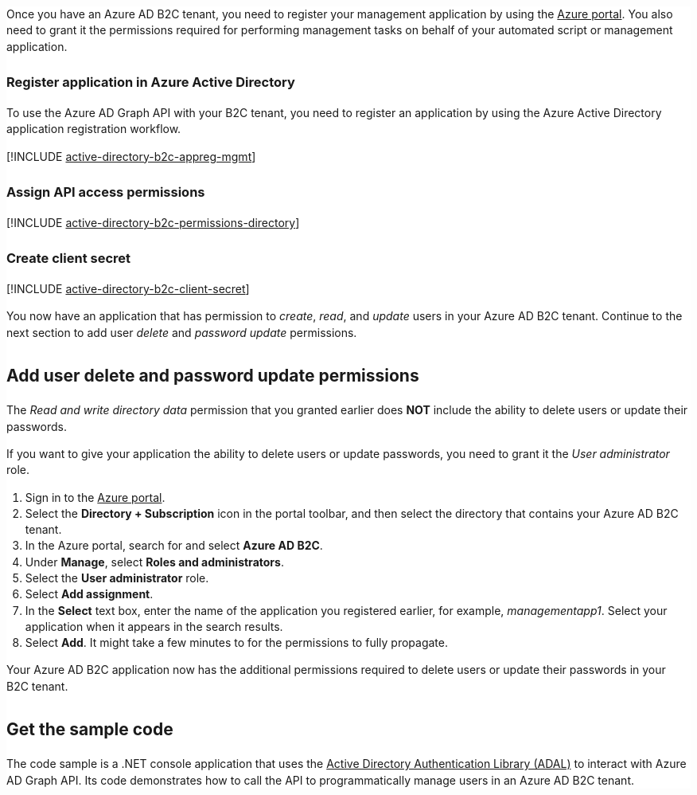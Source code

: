 Once you have an Azure AD B2C tenant, you need to register your management application by using the [Azure portal](https://portal.azure.com). You also need to grant it the permissions required for performing management tasks on behalf of your automated script or management application.

### Register application in Azure Active Directory

To use the Azure AD Graph API with your B2C tenant, you need to register an application by using the Azure Active Directory application registration workflow.

[!INCLUDE [active-directory-b2c-appreg-mgmt](../../includes/active-directory-b2c-appreg-mgmt.md)]

### Assign API access permissions

[!INCLUDE [active-directory-b2c-permissions-directory](../../includes/active-directory-b2c-permissions-directory.md)]

### Create client secret

[!INCLUDE [active-directory-b2c-client-secret](../../includes/active-directory-b2c-client-secret.md)]

You now have an application that has permission to *create*, *read*, and *update* users in your Azure AD B2C tenant. Continue to the next section to add user *delete* and *password update* permissions.

## Add user delete and password update permissions

The *Read and write directory data* permission that you granted earlier does **NOT** include the ability to delete users or update their passwords.

If you want to give your application the ability to delete users or update passwords, you need to grant it the *User administrator* role.

1. Sign in to the [Azure portal](https://portal.azure.com).
1. Select the **Directory + Subscription** icon in the portal toolbar, and then select the directory that contains your Azure AD B2C tenant.
1. In the Azure portal, search for and select **Azure AD B2C**.
1. Under **Manage**, select **Roles and administrators**.
1. Select the **User administrator** role.
1. Select **Add assignment**.
1. In the **Select** text box, enter the name of the application you registered earlier, for example, *managementapp1*. Select your application when it appears in the search results.
1. Select **Add**. It might take a few minutes to for the permissions to fully propagate.

Your Azure AD B2C application now has the additional permissions required to delete users or update their passwords in your B2C tenant.

## Get the sample code

The code sample is a .NET console application that uses the [Active Directory Authentication Library (ADAL)](../active-directory/azuread-dev/active-directory-authentication-libraries.md) to interact with Azure AD Graph API. Its code demonstrates how to call the API to programmatically manage users in an Azure AD B2C tenant.
